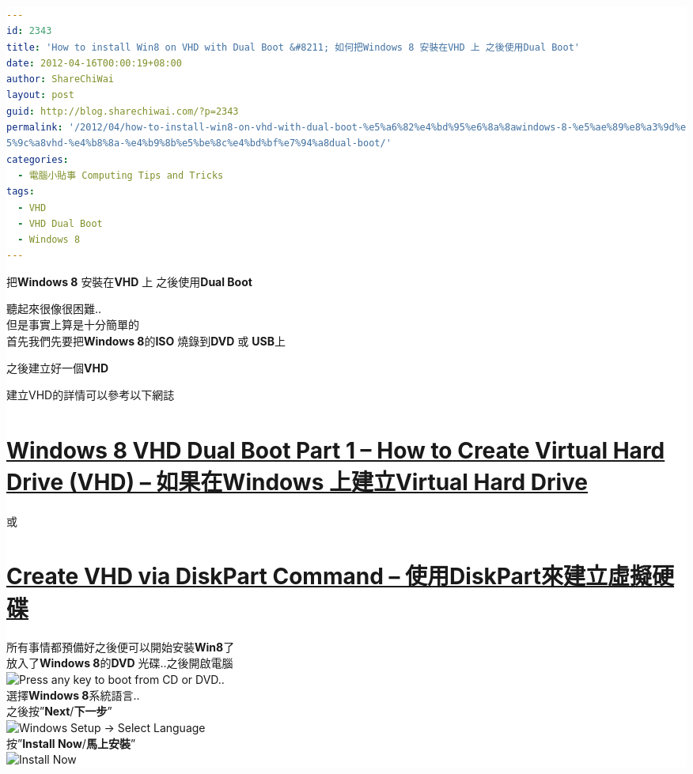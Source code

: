 ```yaml
---
id: 2343
title: 'How to install Win8 on VHD with Dual Boot &#8211; 如何把Windows 8 安裝在VHD 上 之後使用Dual Boot'
date: 2012-04-16T00:00:19+08:00
author: ShareChiWai
layout: post
guid: http://blog.sharechiwai.com/?p=2343
permalink: '/2012/04/how-to-install-win8-on-vhd-with-dual-boot-%e5%a6%82%e4%bd%95%e6%8a%8awindows-8-%e5%ae%89%e8%a3%9d%e5%9c%a8vhd-%e4%b8%8a-%e4%b9%8b%e5%be%8c%e4%bd%bf%e7%94%a8dual-boot/'
categories:
  - 電腦小貼事 Computing Tips and Tricks
tags:
  - VHD
  - VHD Dual Boot
  - Windows 8
---
```

把**Windows 8** 安裝在**VHD** 上 之後使用**Dual Boot**

聽起來很像很困難..  
但是事實上算是十分簡單的  
首先我們先要把**Windows 8**的**ISO** 燒錄到**DVD** 或 **USB**上

之後建立好一個**VHD**

建立VHD的詳情可以參考以下網誌

# <a title="Permalink to Windows 8 VHD Dual Boot Part 1 – How to Create Virtual Hard Drive (VHD) – 如果在Windows 上建立Virtual Hard Drive" href="http://blog.sharechiwai.com/2012/04/windows-8-vhd-dual-boot-part-1-how-to-create-virtual-hard-drive-vhd-%e5%a6%82%e6%9e%9c%e5%9c%a8windows-%e4%b8%8a%e5%bb%ba%e7%ab%8bvirtual-hard-drive/" rel="bookmark">Windows 8 VHD Dual Boot Part 1 – How to Create Virtual Hard Drive (VHD) – 如果在Windows 上建立Virtual Hard Drive</a>

或

# <a title="Permalink to Create VHD via DiskPart Command – 使用DiskPart來建立虛擬硬碟" href="http://blog.sharechiwai.com/2012/04/create-vhd-via-diskpart-command-%e4%bd%bf%e7%94%a8diskpart%e4%be%86%e5%bb%ba%e7%ab%8b%e8%99%9b%e6%93%ac%e7%a1%ac%e7%a2%9f/" rel="bookmark">Create VHD via DiskPart Command – 使用DiskPart來建立虛擬硬碟</a>

所有事情都預備好之後便可以開始安裝**Win8**了  
放入了**Windows 8**的**DVD** 光碟..之後開啟電腦  
<img src="http://api.photoshop.com/v1.0/accounts/aa9037104a014abbb11ad4bd58324b91/assets/4f4eb6c01cc842f0ac33b555939b3b6d" alt="Press any key to boot from CD or DVD.." width="455" height="74" />  
選擇**Windows 8**系統語言..  
之後按&#8221;**Next**/**下一步**&#8221;  
<img src="http://api.photoshop.com/v1.0/accounts/aa9037104a014abbb11ad4bd58324b91/assets/1e9143cb6bd5440fab76eea86be44455" alt="Windows Setup -> Select Language" width="726" height="524" />  
按&#8221;**Install Now**/**馬上安裝**&#8221;  
<img src="http://api.photoshop.com/v1.0/accounts/aa9037104a014abbb11ad4bd58324b91/assets/ca68957397e341eb8c1ff92d7f900ec8" alt="Install Now" width="651" height="506" /> 
